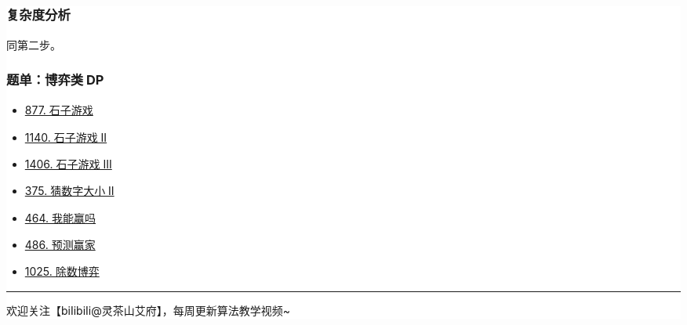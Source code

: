 

### 复杂度分析



同第二步。



### 题单：博弈类 DP



- [877. 石子游戏](https://leetcode.cn/problems/stone-game/)

- [1140. 石子游戏 II](https://leetcode.cn/problems/stone-game-ii/)

- [1406. 石子游戏 III](https://leetcode.cn/problems/stone-game-iii/)

- [375. 猜数字大小 II](https://leetcode.cn/problems/guess-number-higher-or-lower-ii/)

- [464. 我能赢吗](https://leetcode.cn/problems/can-i-win/)

- [486. 预测赢家](https://leetcode.cn/problems/predict-the-winner/)

- [1025. 除数博弈](https://leetcode.cn/problems/divisor-game/)



---



欢迎关注【biIibiIi@灵茶山艾府】，每周更新算法教学视频~

